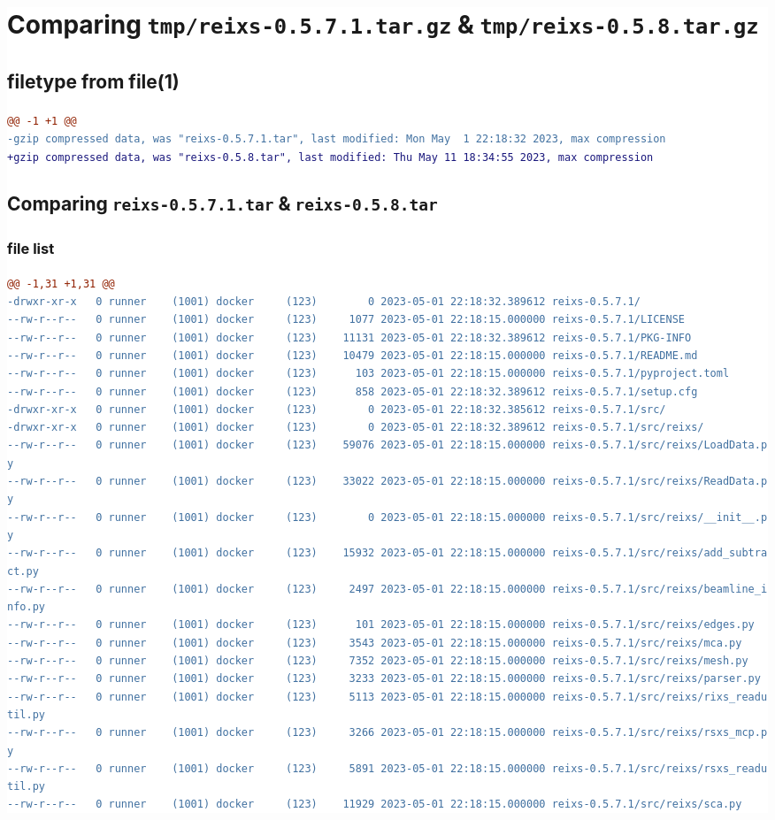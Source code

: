 # Comparing `tmp/reixs-0.5.7.1.tar.gz` & `tmp/reixs-0.5.8.tar.gz`

## filetype from file(1)

```diff
@@ -1 +1 @@
-gzip compressed data, was "reixs-0.5.7.1.tar", last modified: Mon May  1 22:18:32 2023, max compression
+gzip compressed data, was "reixs-0.5.8.tar", last modified: Thu May 11 18:34:55 2023, max compression
```

## Comparing `reixs-0.5.7.1.tar` & `reixs-0.5.8.tar`

### file list

```diff
@@ -1,31 +1,31 @@
-drwxr-xr-x   0 runner    (1001) docker     (123)        0 2023-05-01 22:18:32.389612 reixs-0.5.7.1/
--rw-r--r--   0 runner    (1001) docker     (123)     1077 2023-05-01 22:18:15.000000 reixs-0.5.7.1/LICENSE
--rw-r--r--   0 runner    (1001) docker     (123)    11131 2023-05-01 22:18:32.389612 reixs-0.5.7.1/PKG-INFO
--rw-r--r--   0 runner    (1001) docker     (123)    10479 2023-05-01 22:18:15.000000 reixs-0.5.7.1/README.md
--rw-r--r--   0 runner    (1001) docker     (123)      103 2023-05-01 22:18:15.000000 reixs-0.5.7.1/pyproject.toml
--rw-r--r--   0 runner    (1001) docker     (123)      858 2023-05-01 22:18:32.389612 reixs-0.5.7.1/setup.cfg
-drwxr-xr-x   0 runner    (1001) docker     (123)        0 2023-05-01 22:18:32.385612 reixs-0.5.7.1/src/
-drwxr-xr-x   0 runner    (1001) docker     (123)        0 2023-05-01 22:18:32.389612 reixs-0.5.7.1/src/reixs/
--rw-r--r--   0 runner    (1001) docker     (123)    59076 2023-05-01 22:18:15.000000 reixs-0.5.7.1/src/reixs/LoadData.py
--rw-r--r--   0 runner    (1001) docker     (123)    33022 2023-05-01 22:18:15.000000 reixs-0.5.7.1/src/reixs/ReadData.py
--rw-r--r--   0 runner    (1001) docker     (123)        0 2023-05-01 22:18:15.000000 reixs-0.5.7.1/src/reixs/__init__.py
--rw-r--r--   0 runner    (1001) docker     (123)    15932 2023-05-01 22:18:15.000000 reixs-0.5.7.1/src/reixs/add_subtract.py
--rw-r--r--   0 runner    (1001) docker     (123)     2497 2023-05-01 22:18:15.000000 reixs-0.5.7.1/src/reixs/beamline_info.py
--rw-r--r--   0 runner    (1001) docker     (123)      101 2023-05-01 22:18:15.000000 reixs-0.5.7.1/src/reixs/edges.py
--rw-r--r--   0 runner    (1001) docker     (123)     3543 2023-05-01 22:18:15.000000 reixs-0.5.7.1/src/reixs/mca.py
--rw-r--r--   0 runner    (1001) docker     (123)     7352 2023-05-01 22:18:15.000000 reixs-0.5.7.1/src/reixs/mesh.py
--rw-r--r--   0 runner    (1001) docker     (123)     3233 2023-05-01 22:18:15.000000 reixs-0.5.7.1/src/reixs/parser.py
--rw-r--r--   0 runner    (1001) docker     (123)     5113 2023-05-01 22:18:15.000000 reixs-0.5.7.1/src/reixs/rixs_readutil.py
--rw-r--r--   0 runner    (1001) docker     (123)     3266 2023-05-01 22:18:15.000000 reixs-0.5.7.1/src/reixs/rsxs_mcp.py
--rw-r--r--   0 runner    (1001) docker     (123)     5891 2023-05-01 22:18:15.000000 reixs-0.5.7.1/src/reixs/rsxs_readutil.py
--rw-r--r--   0 runner    (1001) docker     (123)    11929 2023-05-01 22:18:15.000000 reixs-0.5.7.1/src/reixs/sca.py
```